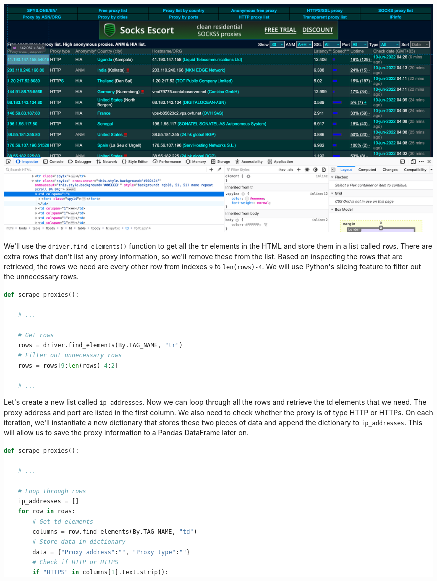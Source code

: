 ![spys-proxy-list-6.png](../../assets/img/spys-proxy-list-6.png)

We'll use the `driver.find_elements()` function to get all the `tr` elements in the HTML and store them in a list called `rows`. There are extra rows that don't list any proxy information, so we'll remove these from the list. Based on inspecting the rows that are retrieved, the rows we need are every other row from indexes `9` to `len(rows)-4`. We will use Python's slicing feature to filter out the unnecessary rows.


```python
def scrape_proxies():

    # ...
    
    # Get rows
    rows = driver.find_elements(By.TAG_NAME, "tr")
    # Filter out unnecessary rows
    rows = rows[9:len(rows)-4:2]
    
    # ...
```

Let's create a new list called `ip_addresses`. Now we can loop through all the rows and retrieve the td elements that we need. The proxy address and port are listed in the first column. We also need to check whether the proxy is of type HTTP or HTTPs. On each iteration, we'll instantiate a new dictionary that stores these two pieces of data and append the dictionary to `ip_addresses`. This will allow us to save the proxy information to a Pandas DataFrame later on.


```python
def scrape_proxies():

    # ...
    
    # Loop through rows
    ip_addresses = []
    for row in rows:
        # Get td elements
        columns = row.find_elements(By.TAG_NAME, "td")
        # Store data in dictionary
        data = {"Proxy address":"", "Proxy type":""}
        # Check if HTTP or HTTPS
        if "HTTPS" in columns[1].text.strip():
```